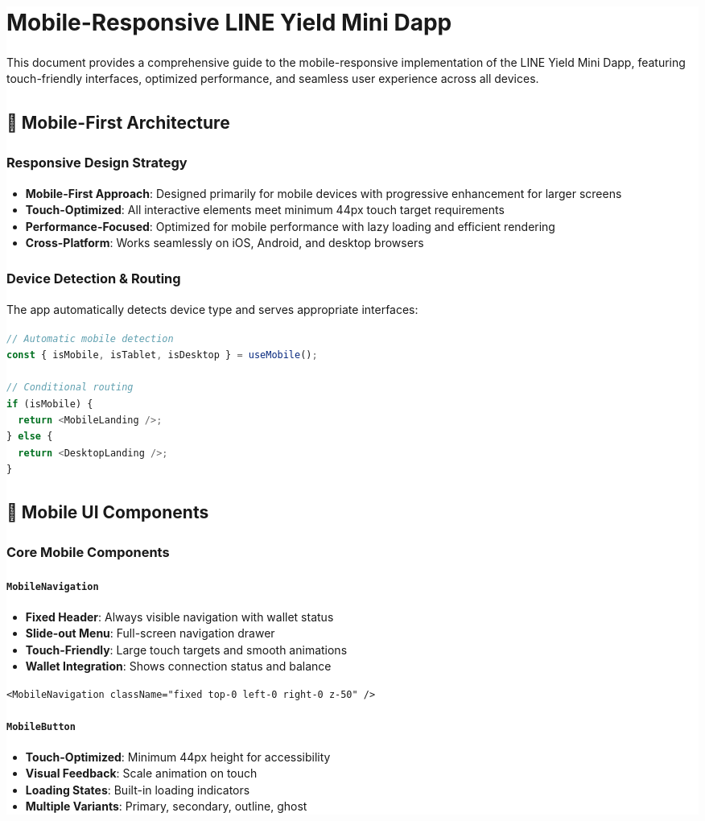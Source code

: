 # Mobile-Responsive LINE Yield Mini Dapp

This document provides a comprehensive guide to the mobile-responsive implementation of the LINE Yield Mini Dapp, featuring touch-friendly interfaces, optimized performance, and seamless user experience across all devices.

## 📱 Mobile-First Architecture

### Responsive Design Strategy
- **Mobile-First Approach**: Designed primarily for mobile devices with progressive enhancement for larger screens
- **Touch-Optimized**: All interactive elements meet minimum 44px touch target requirements
- **Performance-Focused**: Optimized for mobile performance with lazy loading and efficient rendering
- **Cross-Platform**: Works seamlessly on iOS, Android, and desktop browsers

### Device Detection & Routing
The app automatically detects device type and serves appropriate interfaces:

```typescript
// Automatic mobile detection
const { isMobile, isTablet, isDesktop } = useMobile();

// Conditional routing
if (isMobile) {
  return <MobileLanding />;
} else {
  return <DesktopLanding />;
}
```

## 🎨 Mobile UI Components

### Core Mobile Components

#### `MobileNavigation`
- **Fixed Header**: Always visible navigation with wallet status
- **Slide-out Menu**: Full-screen navigation drawer
- **Touch-Friendly**: Large touch targets and smooth animations
- **Wallet Integration**: Shows connection status and balance

```tsx
<MobileNavigation className="fixed top-0 left-0 right-0 z-50" />
```

#### `MobileButton`
- **Touch-Optimized**: Minimum 44px height for accessibility
- **Visual Feedback**: Scale animation on touch
- **Loading States**: Built-in loading indicators
- **Multiple Variants**: Primary, secondary, outline, ghost
